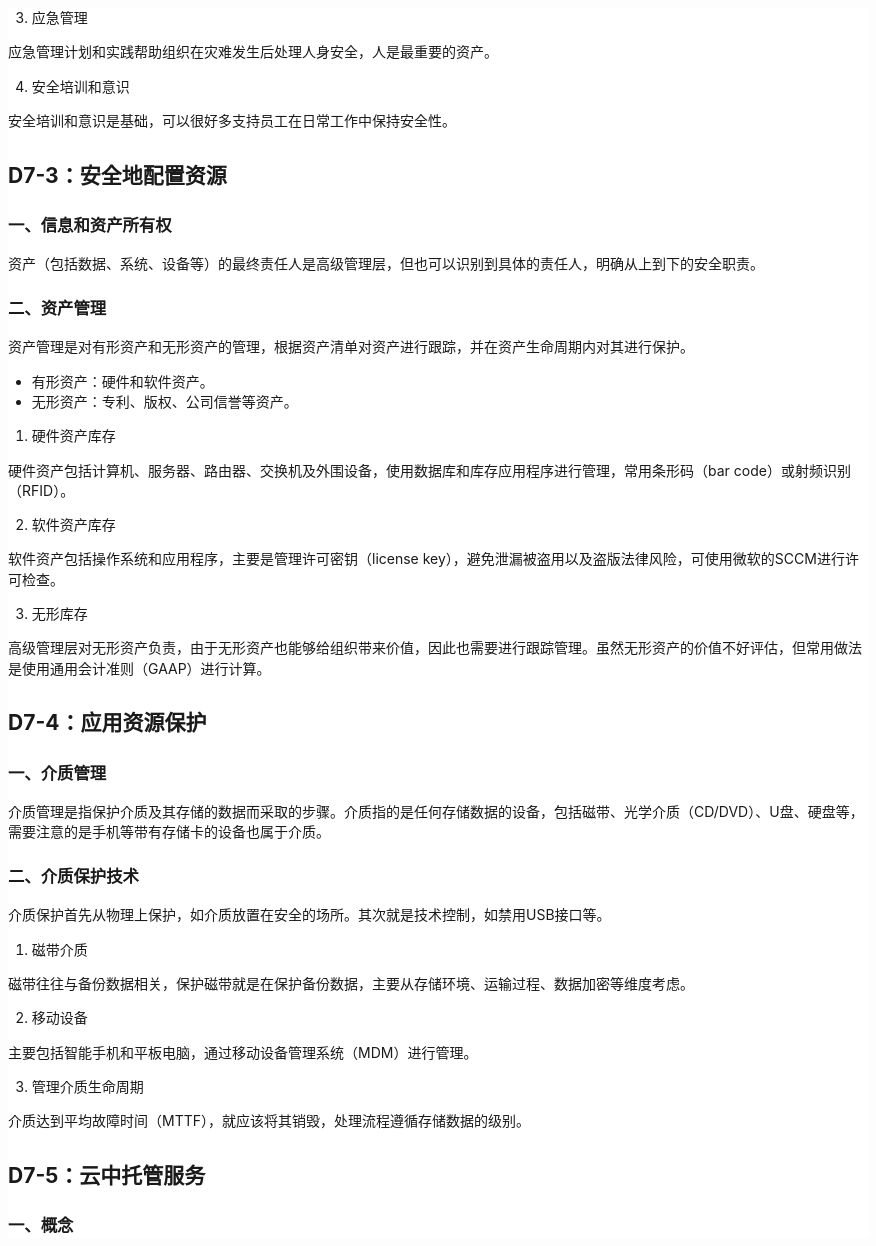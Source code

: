 3. 应急管理

应急管理计划和实践帮助组织在灾难发生后处理人身安全，人是最重要的资产。

4. 安全培训和意识

安全培训和意识是基础，可以很好多支持员工在日常工作中保持安全性。

## D7-3：安全地配置资源

### 一、信息和资产所有权

资产（包括数据、系统、设备等）的最终责任人是高级管理层，但也可以识别到具体的责任人，明确从上到下的安全职责。

### 二、资产管理

资产管理是对有形资产和无形资产的管理，根据资产清单对资产进行跟踪，并在资产生命周期内对其进行保护。

- 有形资产：硬件和软件资产。
- 无形资产：专利、版权、公司信誉等资产。

1. 硬件资产库存

硬件资产包括计算机、服务器、路由器、交换机及外围设备，使用数据库和库存应用程序进行管理，常用条形码（bar code）或射频识别（RFID）。

2. 软件资产库存

软件资产包括操作系统和应用程序，主要是管理许可密钥（license key），避免泄漏被盗用以及盗版法律风险，可使用微软的SCCM进行许可检查。

3. 无形库存

高级管理层对无形资产负责，由于无形资产也能够给组织带来价值，因此也需要进行跟踪管理。虽然无形资产的价值不好评估，但常用做法是使用通用会计准则（GAAP）进行计算。

## D7-4：应用资源保护

### 一、介质管理

介质管理是指保护介质及其存储的数据而采取的步骤。介质指的是任何存储数据的设备，包括磁带、光学介质（CD/DVD）、U盘、硬盘等，需要注意的是手机等带有存储卡的设备也属于介质。

### 二、介质保护技术

介质保护首先从物理上保护，如介质放置在安全的场所。其次就是技术控制，如禁用USB接口等。

1. 磁带介质

磁带往往与备份数据相关，保护磁带就是在保护备份数据，主要从存储环境、运输过程、数据加密等维度考虑。

2. 移动设备

主要包括智能手机和平板电脑，通过移动设备管理系统（MDM）进行管理。

3. 管理介质生命周期

介质达到平均故障时间（MTTF），就应该将其销毁，处理流程遵循存储数据的级别。

## D7-5：云中托管服务

### 一、概念
